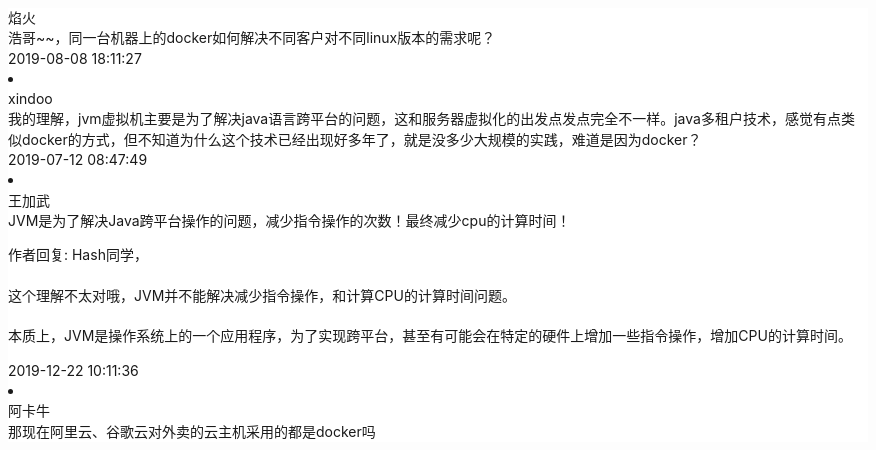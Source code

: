 <div class="_36ChpWj4_0">
  <div class="_2zFoi7sd_0"><span>焰火</span>
  </div>
  <div class="_2_QraFYR_0">浩哥~~，同一台机器上的docker如何解决不同客户对不同linux版本的需求呢？</div>
  <div class="_10o3OAxT_0">
    
  </div>
  <div class="_3klNVc4Z_0">
    <div class="_3Hkula0k_0">2019-08-08 18:11:27</div>
  </div>
</div>
</div>
</li>
<li>
<div class="_2sjJGcOH_0">
  
<div class="_36ChpWj4_0">
  <div class="_2zFoi7sd_0"><span>xindoo</span>
  </div>
  <div class="_2_QraFYR_0">我的理解，jvm虚拟机主要是为了解决java语言跨平台的问题，这和服务器虚拟化的出发点发点完全不一样。java多租户技术，感觉有点类似docker的方式，但不知道为什么这个技术已经出现好多年了，就是没多少大规模的实践，难道是因为docker？</div>
  <div class="_10o3OAxT_0">
    
  </div>
  <div class="_3klNVc4Z_0">
    <div class="_3Hkula0k_0">2019-07-12 08:47:49</div>
  </div>
</div>
</div>
</li>
<li>
<div class="_2sjJGcOH_0">
  
<div class="_36ChpWj4_0">
  <div class="_2zFoi7sd_0"><span>王加武</span>
  </div>
  <div class="_2_QraFYR_0">JVM是为了解决Java跨平台操作的问题，减少指令操作的次数！最终减少cpu的计算时间！</div>
  <div class="_10o3OAxT_0">
    <p class="_3KxQPN3V_0">作者回复: Hash同学，<br><br>这个理解不太对哦，JVM并不能解决减少指令操作，和计算CPU的计算时间问题。<br><br>本质上，JVM是操作系统上的一个应用程序，为了实现跨平台，甚至有可能会在特定的硬件上增加一些指令操作，增加CPU的计算时间。</p>
  </div>
  <div class="_3klNVc4Z_0">
    <div class="_3Hkula0k_0">2019-12-22 10:11:36</div>
  </div>
</div>
</div>
</li>
<li>
<div class="_2sjJGcOH_0">
  
<div class="_36ChpWj4_0">
  <div class="_2zFoi7sd_0"><span>阿卡牛</span>
  </div>
  <div class="_2_QraFYR_0">那现在阿里云、谷歌云对外卖的云主机采用的都是docker吗</div>
  <div class="_10o3OAxT_0">
    